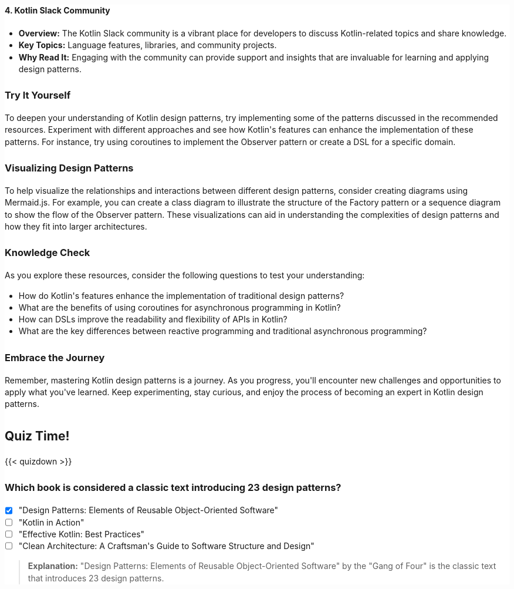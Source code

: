 #### 4. Kotlin Slack Community
- **Overview:** The Kotlin Slack community is a vibrant place for developers to discuss Kotlin-related topics and share knowledge.
- **Key Topics:** Language features, libraries, and community projects.
- **Why Read It:** Engaging with the community can provide support and insights that are invaluable for learning and applying design patterns.

### Try It Yourself

To deepen your understanding of Kotlin design patterns, try implementing some of the patterns discussed in the recommended resources. Experiment with different approaches and see how Kotlin's features can enhance the implementation of these patterns. For instance, try using coroutines to implement the Observer pattern or create a DSL for a specific domain.

### Visualizing Design Patterns

To help visualize the relationships and interactions between different design patterns, consider creating diagrams using Mermaid.js. For example, you can create a class diagram to illustrate the structure of the Factory pattern or a sequence diagram to show the flow of the Observer pattern. These visualizations can aid in understanding the complexities of design patterns and how they fit into larger architectures.

### Knowledge Check

As you explore these resources, consider the following questions to test your understanding:

- How do Kotlin's features enhance the implementation of traditional design patterns?
- What are the benefits of using coroutines for asynchronous programming in Kotlin?
- How can DSLs improve the readability and flexibility of APIs in Kotlin?
- What are the key differences between reactive programming and traditional asynchronous programming?

### Embrace the Journey

Remember, mastering Kotlin design patterns is a journey. As you progress, you'll encounter new challenges and opportunities to apply what you've learned. Keep experimenting, stay curious, and enjoy the process of becoming an expert in Kotlin design patterns.

## Quiz Time!

{{< quizdown >}}

### Which book is considered a classic text introducing 23 design patterns?

- [x] "Design Patterns: Elements of Reusable Object-Oriented Software"
- [ ] "Kotlin in Action"
- [ ] "Effective Kotlin: Best Practices"
- [ ] "Clean Architecture: A Craftsman's Guide to Software Structure and Design"

> **Explanation:** "Design Patterns: Elements of Reusable Object-Oriented Software" by the "Gang of Four" is the classic text that introduces 23 design patterns.
